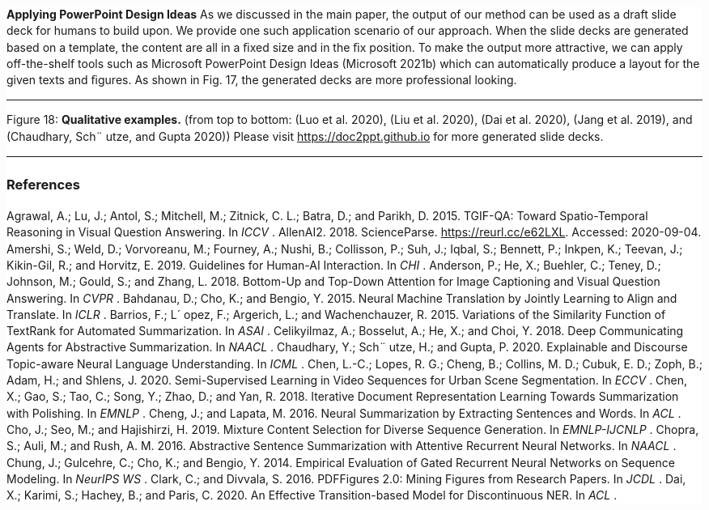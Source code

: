 **Applying PowerPoint Design Ideas** As we discussed in the main paper, the output of our method can be used as a draft slide
deck for humans to build upon. We provide one such application scenario of our approach. When the slide decks are generated
based on a template, the content are all in a ﬁxed size and in the ﬁx position. To make the output more attractive, we can apply
off-the-shelf tools such as Microsoft PowerPoint Design Ideas (Microsoft 2021b) which can automatically produce a layout for
the given texts and ﬁgures. As shown in Fig. 17, the generated decks are more professional looking.



-----


Figure 18: **Qualitative examples.** (from top to bottom: (Luo et al. 2020), (Liu et al. 2020), (Dai et al. 2020), (Jang et al. 2019),
and (Chaudhary, Sch¨ utze, and Gupta 2020)) Please visit https://doc2ppt.github.io for more generated slide decks.



-----


### References

Agrawal, A.; Lu, J.; Antol, S.; Mitchell, M.; Zitnick, C. L.; Batra, D.; and Parikh, D. 2015. TGIF-QA: Toward Spatio-Temporal
Reasoning in Visual Question Answering. In _ICCV_ .
AllenAI2. 2018. ScienceParse. https://reurl.cc/e62LXL. Accessed: 2020-09-04.
Amershi, S.; Weld, D.; Vorvoreanu, M.; Fourney, A.; Nushi, B.; Collisson, P.; Suh, J.; Iqbal, S.; Bennett, P.; Inkpen, K.; Teevan,
J.; Kikin-Gil, R.; and Horvitz, E. 2019. Guidelines for Human-AI Interaction. In _CHI_ .
Anderson, P.; He, X.; Buehler, C.; Teney, D.; Johnson, M.; Gould, S.; and Zhang, L. 2018. Bottom-Up and Top-Down Attention
for Image Captioning and Visual Question Answering. In _CVPR_ .
Bahdanau, D.; Cho, K.; and Bengio, Y. 2015. Neural Machine Translation by Jointly Learning to Align and Translate. In _ICLR_ .
Barrios, F.; L´ opez, F.; Argerich, L.; and Wachenchauzer, R. 2015. Variations of the Similarity Function of TextRank for
Automated Summarization. In _ASAI_ .
Celikyilmaz, A.; Bosselut, A.; He, X.; and Choi, Y. 2018. Deep Communicating Agents for Abstractive Summarization. In
_NAACL_ .
Chaudhary, Y.; Sch¨ utze, H.; and Gupta, P. 2020. Explainable and Discourse Topic-aware Neural Language Understanding. In
_ICML_ .
Chen, L.-C.; Lopes, R. G.; Cheng, B.; Collins, M. D.; Cubuk, E. D.; Zoph, B.; Adam, H.; and Shlens, J. 2020. Semi-Supervised
Learning in Video Sequences for Urban Scene Segmentation. In _ECCV_ .
Chen, X.; Gao, S.; Tao, C.; Song, Y.; Zhao, D.; and Yan, R. 2018. Iterative Document Representation Learning Towards
Summarization with Polishing. In _EMNLP_ .
Cheng, J.; and Lapata, M. 2016. Neural Summarization by Extracting Sentences and Words. In _ACL_ .
Cho, J.; Seo, M.; and Hajishirzi, H. 2019. Mixture Content Selection for Diverse Sequence Generation. In _EMNLP-IJCNLP_ .
Chopra, S.; Auli, M.; and Rush, A. M. 2016. Abstractive Sentence Summarization with Attentive Recurrent Neural Networks.
In _NAACL_ .
Chung, J.; Gulcehre, C.; Cho, K.; and Bengio, Y. 2014. Empirical Evaluation of Gated Recurrent Neural Networks on Sequence
Modeling. In _NeurIPS WS_ .
Clark, C.; and Divvala, S. 2016. PDFFigures 2.0: Mining Figures from Research Papers. In _JCDL_ .
Dai, X.; Karimi, S.; Hachey, B.; and Paris, C. 2020. An Effective Transition-based Model for Discontinuous NER. In _ACL_ .